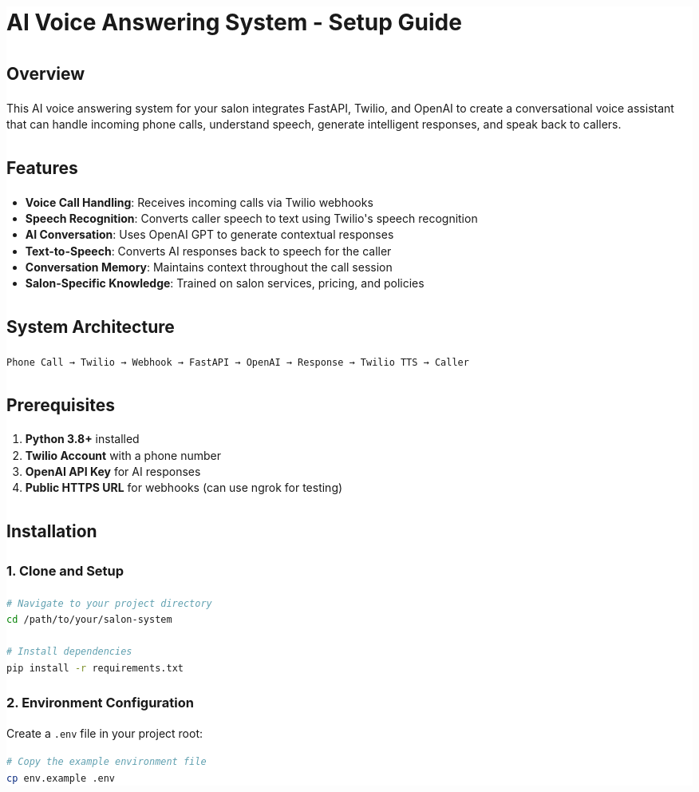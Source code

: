# AI Voice Answering System - Setup Guide

## Overview

This AI voice answering system for your salon integrates FastAPI, Twilio, and OpenAI to create a conversational voice assistant that can handle incoming phone calls, understand speech, generate intelligent responses, and speak back to callers.

## Features

- **Voice Call Handling**: Receives incoming calls via Twilio webhooks
- **Speech Recognition**: Converts caller speech to text using Twilio's speech recognition
- **AI Conversation**: Uses OpenAI GPT to generate contextual responses
- **Text-to-Speech**: Converts AI responses back to speech for the caller
- **Conversation Memory**: Maintains context throughout the call session
- **Salon-Specific Knowledge**: Trained on salon services, pricing, and policies

## System Architecture

```
Phone Call → Twilio → Webhook → FastAPI → OpenAI → Response → Twilio TTS → Caller
```

## Prerequisites

1. **Python 3.8+** installed
2. **Twilio Account** with a phone number
3. **OpenAI API Key** for AI responses
4. **Public HTTPS URL** for webhooks (can use ngrok for testing)

## Installation

### 1. Clone and Setup

```bash
# Navigate to your project directory
cd /path/to/your/salon-system

# Install dependencies
pip install -r requirements.txt
```

### 2. Environment Configuration

Create a `.env` file in your project root:

```bash
# Copy the example environment file
cp env.example .env
```
